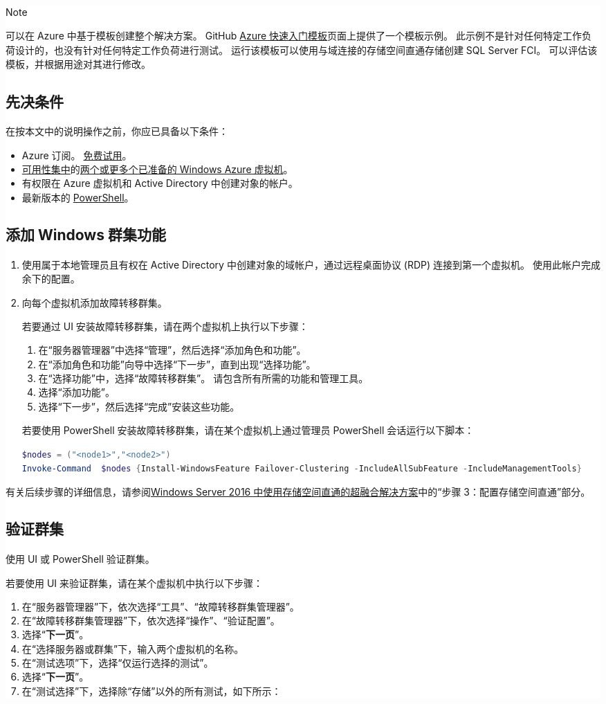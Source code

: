    > [!NOTE]
   > 可以在 Azure 中基于模板创建整个解决方案。 GitHub [Azure 快速入门模板](https://github.com/MSBrett/azure-quickstart-templates/tree/master/sql-server-2016-fci-existing-vnet-and-ad)页面上提供了一个模板示例。 此示例不是针对任何特定工作负荷设计的，也没有针对任何特定工作负荷进行测试。 运行该模板可以使用与域连接的存储空间直通存储创建 SQL Server FCI。 可以评估该模板，并根据用途对其进行修改。


## <a name="prerequisites"></a>先决条件

在按本文中的说明操作之前，你应已具备以下条件：

- Azure 订阅。 [免费试用](https://azure.microsoft.com/free/)。 
- [可用性集中](../../../virtual-machines/windows/tutorial-availability-sets.md#create-an-availability-set)的[两个或更多个已准备的 Windows Azure 虚拟机](failover-cluster-instance-prepare-vm.md)。
- 有权限在 Azure 虚拟机和 Active Directory 中创建对象的帐户。
- 最新版本的 [PowerShell](/powershell/azure/install-az-ps)。 


## <a name="add-the-windows-cluster-feature"></a>添加 Windows 群集功能

1. 使用属于本地管理员且有权在 Active Directory 中创建对象的域帐户，通过远程桌面协议 (RDP) 连接到第一个虚拟机。 使用此帐户完成余下的配置。

1. 向每个虚拟机添加故障转移群集。

   若要通过 UI 安装故障转移群集，请在两个虚拟机上执行以下步骤：

   1. 在“服务器管理器”中选择“管理”，然后选择“添加角色和功能”。  
   1. 在“添加角色和功能”向导中选择“下一步”，直到出现“选择功能”。  
   1. 在“选择功能”中，选择“故障转移群集”。  请包含所有所需的功能和管理工具。 
   1. 选择“添加功能”。
   1. 选择“下一步”，然后选择“完成”安装这些功能。 

   若要使用 PowerShell 安装故障转移群集，请在某个虚拟机上通过管理员 PowerShell 会话运行以下脚本：

   ```powershell
   $nodes = ("<node1>","<node2>")
   Invoke-Command  $nodes {Install-WindowsFeature Failover-Clustering -IncludeAllSubFeature -IncludeManagementTools}
   ```

有关后续步骤的详细信息，请参阅[Windows Server 2016 中使用存储空间直通的超融合解决方案](/windows-server/storage/storage-spaces/deploy-storage-spaces-direct#step-3-configure-storage-spaces-direct)中的“步骤 3：配置存储空间直通”部分。


## <a name="validate-the-cluster"></a>验证群集

使用 UI 或 PowerShell 验证群集。

若要使用 UI 来验证群集，请在某个虚拟机中执行以下步骤：

1. 在“服务器管理器”下，依次选择“工具”、“故障转移群集管理器”。  
1. 在“故障转移群集管理器”下，依次选择“操作”、“验证配置”。  
1. 选择“**下一页**”。
1. 在“选择服务器或群集”下，输入两个虚拟机的名称。
1. 在“测试选项”下，选择“仅运行选择的测试”。  
1. 选择“**下一页**”。
1. 在“测试选择”下，选择除“存储”以外的所有测试，如下所示： 
